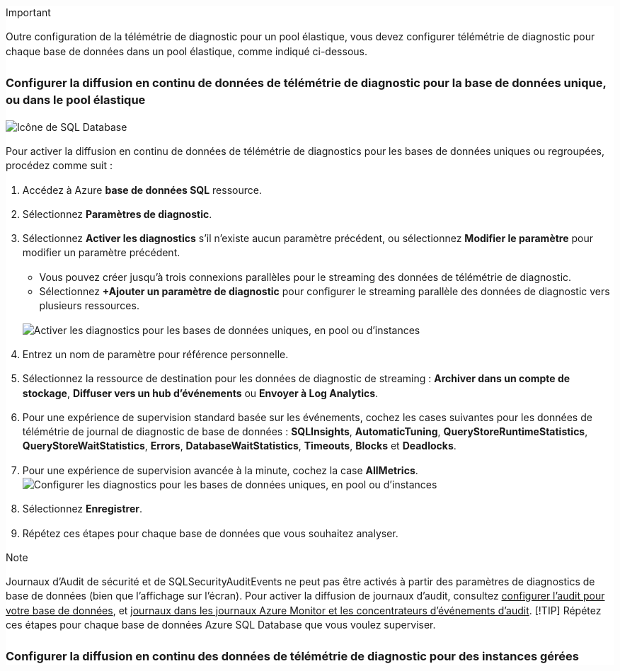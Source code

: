 > [!IMPORTANT]
> Outre configuration de la télémétrie de diagnostic pour un pool élastique, vous devez configurer télémétrie de diagnostic pour chaque base de données dans un pool élastique, comme indiqué ci-dessous. 

### <a name="configure-streaming-of-diagnostics-telemetry-for-single-database-or-database-in-elastic-pool"></a>Configurer la diffusion en continu de données de télémétrie de diagnostic pour la base de données unique, ou dans le pool élastique

   ![Icône de SQL Database](./media/sql-database-metrics-diag-logging/icon-sql-database-text.png)

Pour activer la diffusion en continu de données de télémétrie de diagnostics pour les bases de données uniques ou regroupées, procédez comme suit :

1. Accédez à Azure **base de données SQL** ressource.
1. Sélectionnez **Paramètres de diagnostic**.
1. Sélectionnez **Activer les diagnostics** s’il n’existe aucun paramètre précédent, ou sélectionnez **Modifier le paramètre** pour modifier un paramètre précédent.
   - Vous pouvez créer jusqu’à trois connexions parallèles pour le streaming des données de télémétrie de diagnostic.
   - Sélectionnez **+Ajouter un paramètre de diagnostic** pour configurer le streaming parallèle des données de diagnostic vers plusieurs ressources.

   ![Activer les diagnostics pour les bases de données uniques, en pool ou d’instances](./media/sql-database-metrics-diag-logging/diagnostics-settings-database-sql-enable.png)
1. Entrez un nom de paramètre pour référence personnelle.
1. Sélectionnez la ressource de destination pour les données de diagnostic de streaming : **Archiver dans un compte de stockage**, **Diffuser vers un hub d’événements** ou **Envoyer à Log Analytics**.
1. Pour une expérience de supervision standard basée sur les événements, cochez les cases suivantes pour les données de télémétrie de journal de diagnostic de base de données : **SQLInsights**, **AutomaticTuning**, **QueryStoreRuntimeStatistics**, **QueryStoreWaitStatistics**, **Errors**, **DatabaseWaitStatistics**, **Timeouts**, **Blocks** et **Deadlocks**.
1. Pour une expérience de supervision avancée à la minute, cochez la case **AllMetrics**.
   ![Configurer les diagnostics pour les bases de données uniques, en pool ou d’instances](./media/sql-database-metrics-diag-logging/diagnostics-settings-database-sql-selection.png)
1. Sélectionnez **Enregistrer**.
1. Répétez ces étapes pour chaque base de données que vous souhaitez analyser.

> [!NOTE]
> Journaux d’Audit de sécurité et de SQLSecurityAuditEvents ne peut pas être activés à partir des paramètres de diagnostics de base de données (bien que l’affichage sur l’écran). Pour activer la diffusion de journaux d’audit, consultez [configurer l’audit pour votre base de données](sql-database-auditing.md#subheading-2), et [journaux dans les journaux Azure Monitor et les concentrateurs d’événements d’audit](https://techcommunity.microsoft.com/t5/Azure-SQL-Database/SQL-Audit-logs-in-Azure-Log-Analytics-and-Azure-Event-Hubs/ba-p/386242).
> [!TIP]
> Répétez ces étapes pour chaque base de données Azure SQL Database que vous voulez superviser.

### <a name="configure-streaming-of-diagnostics-telemetry-for-managed-instances"></a>Configurer la diffusion en continu des données de télémétrie de diagnostic pour des instances gérées
